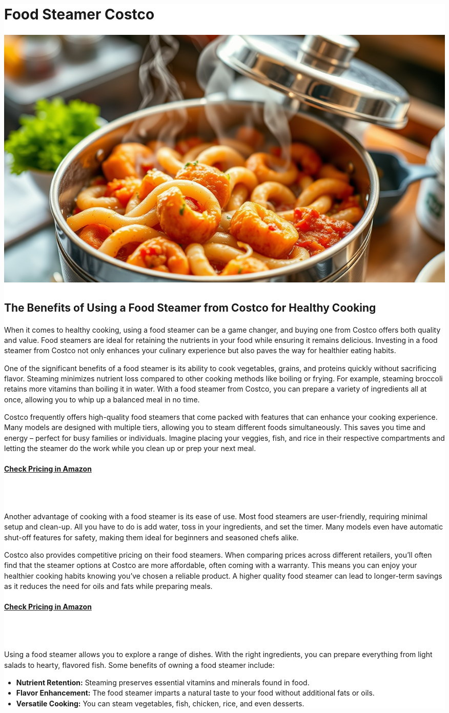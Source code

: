 <h1>Food Steamer Costco</h1>
<p><img src="/images/food-steamer-costco-1743956630.png"></p>
<h2>The Benefits of Using a Food Steamer from Costco for Healthy Cooking</h2><p>When it comes to healthy cooking, using a food steamer can be a game changer, and buying one from Costco offers both quality and value. Food steamers are ideal for retaining the nutrients in your food while ensuring it remains delicious. Investing in a food steamer from Costco not only enhances your culinary experience but also paves the way for healthier eating habits.</p>
<p>One of the significant benefits of a food steamer is its ability to cook vegetables, grains, and proteins quickly without sacrificing flavor. Steaming minimizes nutrient loss compared to other cooking methods like boiling or frying. For example, steaming broccoli retains more vitamins than boiling it in water. With a food steamer from Costco, you can prepare a variety of ingredients all at once, allowing you to whip up a balanced meal in no time.</p>
<p>Costco frequently offers high-quality food steamers that come packed with features that can enhance your cooking experience. Many models are designed with multiple tiers, allowing you to steam different foods simultaneously. This saves you time and energy – perfect for busy families or individuals. Imagine placing your veggies, fish, and rice in their respective compartments and letting the steamer do the work while you clean up or prep your next meal.</p>
<h4><a href="https://www.amazon.com/s?k=Food+Steamer&tag=github-automation-20">Check Pricing in Amazon</a></h4><br><br><p>Another advantage of cooking with a food steamer is its ease of use. Most food steamers are user-friendly, requiring minimal setup and clean-up. All you have to do is add water, toss in your ingredients, and set the timer. Many models even have automatic shut-off features for safety, making them ideal for beginners and seasoned chefs alike.</p>
<p>Costco also provides competitive pricing on their food steamers. When comparing prices across different retailers, you’ll often find that the steamer options at Costco are more affordable, often coming with a warranty. This means you can enjoy your healthier cooking habits knowing you’ve chosen a reliable product. A higher quality food steamer can lead to longer-term savings as it reduces the need for oils and fats while preparing meals.</p>
<h4><a href="https://www.amazon.com/s?k=Food+Steamer&tag=github-automation-20">Check Pricing in Amazon</a></h4><br><br><p>Using a food steamer allows you to explore a range of dishes. With the right ingredients, you can prepare everything from light salads to hearty, flavored fish. Some benefits of owning a food steamer include:</p>
<ul>
    <li><strong>Nutrient Retention:</strong> Steaming preserves essential vitamins and minerals found in food.</li>
    <li><strong>Flavor Enhancement:</strong> The food steamer imparts a natural taste to your food without additional fats or oils.</li>
    <li><strong>Versatile Cooking:</strong> You can steam vegetables, fish, chicken, rice, and even desserts.</li>